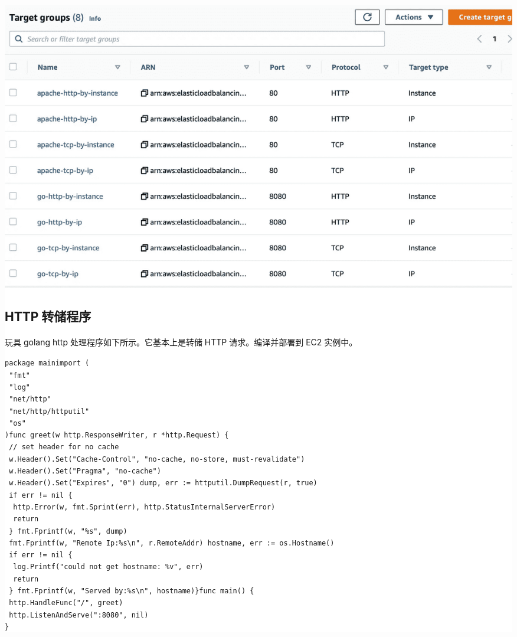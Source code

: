 ![](img/1ca5a72fd31beeb8b742d82bdd61feb3.png)

## HTTP 转储程序

玩具 golang http 处理程序如下所示。它基本上是转储 HTTP 请求。编译并部署到 EC2 实例中。

```
package mainimport (
 "fmt"
 "log"
 "net/http"
 "net/http/httputil"
 "os"
)func greet(w http.ResponseWriter, r *http.Request) {
 // set header for no cache
 w.Header().Set("Cache-Control", "no-cache, no-store, must-revalidate")
 w.Header().Set("Pragma", "no-cache")
 w.Header().Set("Expires", "0") dump, err := httputil.DumpRequest(r, true)
 if err != nil {
  http.Error(w, fmt.Sprint(err), http.StatusInternalServerError)
  return
 } fmt.Fprintf(w, "%s", dump)
 fmt.Fprintf(w, "Remote Ip:%s\n", r.RemoteAddr) hostname, err := os.Hostname()
 if err != nil {
  log.Printf("could not get hostname: %v", err)
  return
 } fmt.Fprintf(w, "Served by:%s\n", hostname)}func main() {
 http.HandleFunc("/", greet)
 http.ListenAndServe(":8080", nil)
}
```
